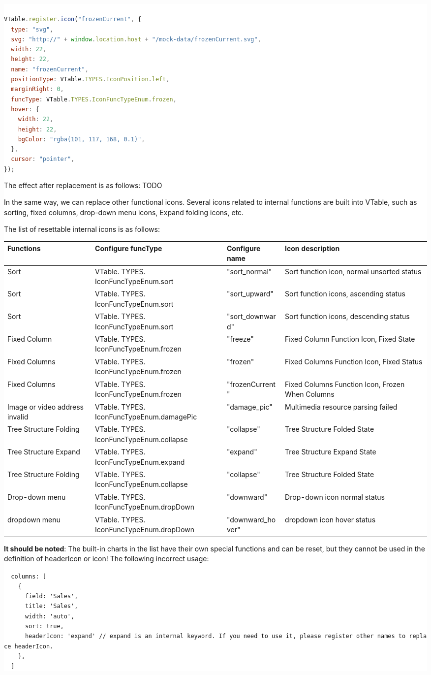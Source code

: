 ```javascript

VTable.register.icon("frozenCurrent", {
  type: "svg",
  svg: "http://" + window.location.host + "/mock-data/frozenCurrent.svg",
  width: 22,
  height: 22,
  name: "frozenCurrent",
  positionType: VTable.TYPES.IconPosition.left,
  marginRight: 0,
  funcType: VTable.TYPES.IconFuncTypeEnum.frozen,
  hover: {
    width: 22,
    height: 22,
    bgColor: "rgba(101, 117, 168, 0.1)",
  },
  cursor: "pointer",
});
```

The effect after replacement is as follows:
TODO

In the same way, we can replace other functional icons. Several icons related to internal functions are built into VTable, such as sorting, fixed columns, drop-down menu icons, Expand folding icons, etc.

The list of resettable internal icons is as follows:

| Functions | Configure funcType | Configure name | Icon description |
|:----|:----|:----|:----|
| Sort | VTable. TYPES. IconFuncTypeEnum.sort | "sort\_normal" | Sort function icon, normal unsorted status |
| Sort | VTable. TYPES. IconFuncTypeEnum.sort | "sort\_upward" | Sort function icons, ascending status |
| Sort | VTable. TYPES. IconFuncTypeEnum.sort | "sort\_downward" | Sort function icons, descending status |
| Fixed Column | VTable. TYPES. IconFuncTypeEnum.frozen | "freeze" | Fixed Column Function Icon, Fixed State |
| Fixed Columns | VTable. TYPES. IconFuncTypeEnum.frozen | "frozen" | Fixed Columns Function Icon, Fixed Status |
| Fixed Columns | VTable. TYPES. IconFuncTypeEnum.frozen | "frozenCurrent" | Fixed Columns Function Icon, Frozen When Columns |
| Image or video address invalid | VTable. TYPES. IconFuncTypeEnum.damagePic | "damage\_pic" | Multimedia resource parsing failed |
| Tree Structure Folding | VTable. TYPES. IconFuncTypeEnum.collapse | "collapse" | Tree Structure Folded State |
| Tree Structure Expand | VTable. TYPES. IconFuncTypeEnum.expand | "expand" | Tree Structure Expand State |
| Tree Structure Folding | VTable. TYPES. IconFuncTypeEnum.collapse | "collapse" | Tree Structure Folded State |
| Drop-down menu | VTable. TYPES. IconFuncTypeEnum.dropDown | "downward" | Drop-down icon normal status |
| dropdown menu | VTable. TYPES. IconFuncTypeEnum.dropDown | "downward\_hover" | dropdown icon hover status |

**It should be noted**: The built-in charts in the list have their own special functions and can be reset, but they cannot be used in the definition of headerIcon or icon! The following incorrect usage:
```
  columns: [
    {
      field: 'Sales',
      title: 'Sales',
      width: 'auto',
      sort: true,
      headerIcon: 'expand' // expand is an internal keyword. If you need to use it, please register other names to replace headerIcon.
    },
  ]
```